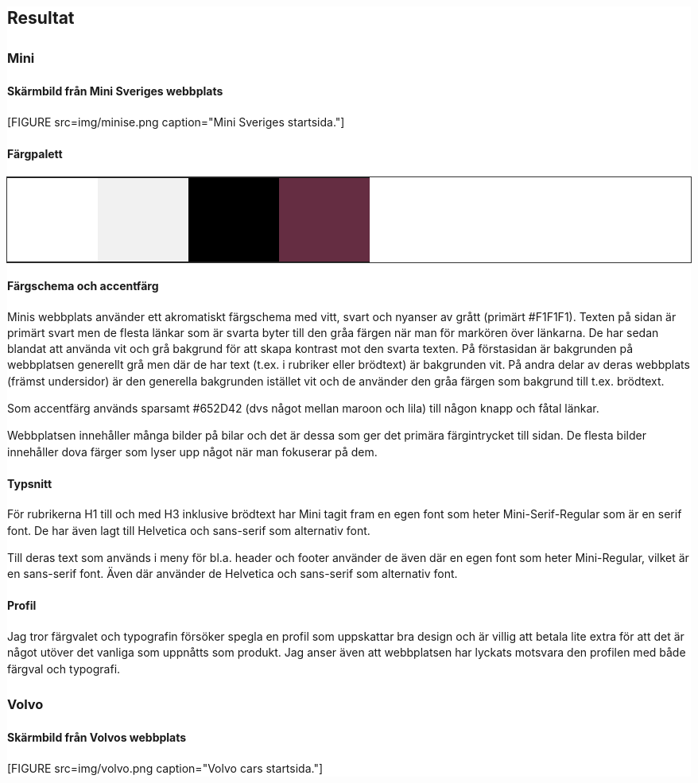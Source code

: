 Resultat
-----------------------
### Mini
#### Skärmbild från Mini Sveriges webbplats

[FIGURE src=img/minise.png caption="Mini Sveriges startsida."]

#### Färgpalett

<table style="outline: 1px solid #333">
<tr>
<td style="height: 100px; width: 100px; background-color: #fff">
<td style="height: 100px; width: 100px; background-color: #f1f1f1">
<td style="height: 100px; width: 100px; background-color: #000">
<td style="height: 100px; width: 100px; background-color: #652D42">
</tr>
</table>

#### Färgschema och accentfärg
Minis webbplats använder ett akromatiskt färgschema med vitt, svart och nyanser av grått (primärt #F1F1F1). Texten på sidan är primärt svart men de flesta länkar som är svarta byter till den gråa färgen när man för markören över länkarna.
De har sedan blandat att använda vit och grå bakgrund för att skapa kontrast mot den svarta texten. På förstasidan är bakgrunden på webbplatsen generellt grå men där de har text (t.ex. i rubriker eller brödtext) är bakgrunden vit. På andra delar av deras webbplats (främst undersidor) är den generella bakgrunden istället vit och de använder den gråa färgen som bakgrund till t.ex. brödtext.

Som accentfärg används sparsamt #652D42 (dvs något mellan maroon och lila) till någon knapp och fåtal länkar.

Webbplatsen innehåller många bilder på bilar och det är dessa som ger det primära färgintrycket till sidan. De flesta bilder innehåller dova färger som lyser upp något när man fokuserar på dem.

#### Typsnitt
För rubrikerna H1 till och med H3 inklusive brödtext har Mini tagit fram en egen font som heter Mini-Serif-Regular som är en serif font. De har även lagt till Helvetica och sans-serif som alternativ font.

Till deras text som används i meny för bl.a. header och footer använder de även där en egen font som heter Mini-Regular, vilket är en sans-serif font. Även där använder de Helvetica och sans-serif som alternativ font.

#### Profil
Jag tror färgvalet och typografin försöker spegla en profil som uppskattar bra design och är villig att betala lite extra för att det är något utöver det vanliga som uppnåtts som produkt. Jag anser även att webbplatsen har lyckats motsvara den profilen med både färgval och typografi.


### Volvo
#### Skärmbild från Volvos webbplats
[FIGURE src=img/volvo.png caption="Volvo cars startsida."]
